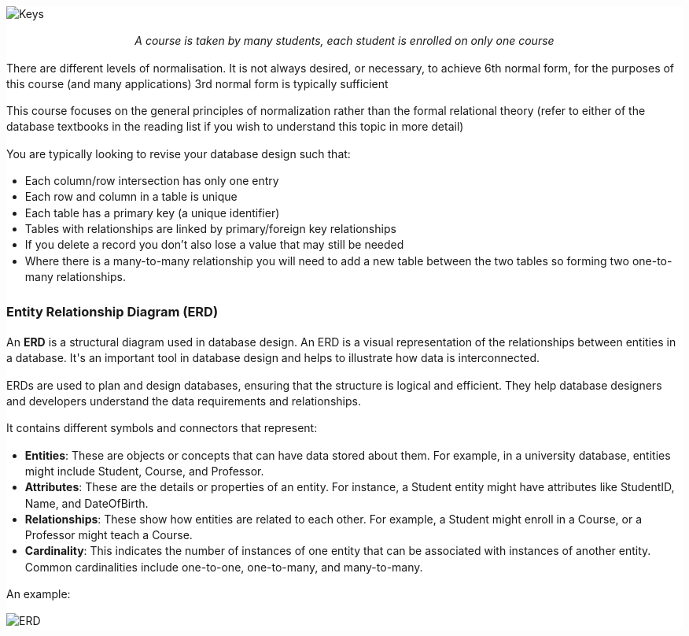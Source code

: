![Keys](../img/db-key.png)

<p style="text-align: center; font-style: italic">A course is taken by many students, each student is enrolled on only one course<p>

There are different levels of normalisation. It is not always desired, or necessary, to achieve 6th normal form, for the
purposes of this course (and many applications) 3rd normal form is typically sufficient

This course focuses on the general principles of normalization rather than the formal relational theory (refer to either
of the database textbooks in the reading list if you wish to understand this topic in more detail)

You are typically looking to revise your database design such that:

- Each column/row intersection has only one entry
- Each row and column in a table is unique
- Each table has a primary key (a unique identifier)
- Tables with relationships are linked by primary/foreign key relationships
- If you delete a record you don’t also lose a value that may still be needed
- Where there is a many-to-many relationship you will need to add a new table between the two tables so forming two
  one-to-many relationships.

### Entity Relationship Diagram (ERD)

An **ERD** is a structural diagram used in database design. An ERD is a visual representation of the relationships
between entities in a database. It's an important tool in database design and helps to illustrate how data is
interconnected.

ERDs are used to plan and design databases, ensuring that the structure is logical and efficient. They help database
designers and developers understand the data requirements and relationships.

It contains different symbols and connectors that represent:

- **Entities**: These are objects or concepts that can have data stored about them. For example, in a university
  database, entities might include Student, Course, and Professor.
- **Attributes**: These are the details or properties of an entity. For instance, a Student entity might have attributes
  like StudentID, Name, and DateOfBirth.
- **Relationships**: These show how entities are related to each other. For example, a Student might enroll in a Course,
  or a Professor might teach a Course.
- **Cardinality**: This indicates the number of instances of one entity that can be associated with instances of another
  entity. Common cardinalities include one-to-one, one-to-many, and many-to-many.

An example:
<div style="width: 50%">

![ERD](../img/db-erd.png)
</div>
